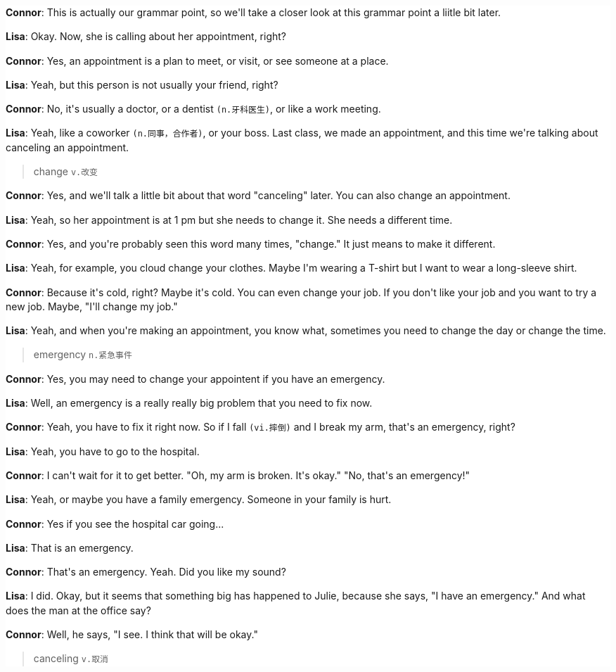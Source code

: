 **Connor**: This is actually our grammar point, so we'll take a closer look at this grammar point a liitle bit later.

**Lisa**: Okay. Now, she is calling about her appointment, right?

**Connor**: Yes, an appointment is a plan to meet, or visit, or see someone at a place.

**Lisa**: Yeah, but this person is not usually your friend, right?

**Connor**: No, it's usually a doctor, or a dentist `(n.牙科医生)`, or like a work meeting.

**Lisa**: Yeah, like a coworker `(n.同事，合作者)`, or your boss. Last class, we made an appointment, and this time we're talking about canceling an appointment.

> change `v.改变`

**Connor**: Yes, and we'll talk a little bit about that word "canceling" later. You can also change an appointment.

**Lisa**: Yeah, so her appointment is at 1 pm but she needs to change it. She needs a different time.

**Connor**: Yes, and you're probably seen this word many times, "change." It just means to make it different.

**Lisa**: Yeah, for example, you cloud change your clothes. Maybe I'm wearing a T-shirt but I want to wear a long-sleeve shirt.

**Connor**: Because it's cold, right? Maybe it's cold. You can even change your job. If you don't like your job and you want to try a new job. Maybe, "I'll change my job."

**Lisa**: Yeah, and when you're making an appointment, you know what, sometimes you need to change the day or change the time.

> emergency `n.紧急事件`

**Connor**: Yes, you may need to change your appointent if you have an emergency.

**Lisa**: Well, an emergency is a really really big problem that you need to fix now.

**Connor**: Yeah, you have to fix it right now. So if I fall `(vi.摔倒)` and I break my arm, that's an emergency, right?

**Lisa**: Yeah, you have to go to the hospital.

**Connor**: I can't wait for it to get better. "Oh, my arm is broken. It's okay." "No, that's an emergency!"

**Lisa**: Yeah, or maybe you have a family emergency. Someone in your family is hurt.

**Connor**: Yes if you see the hospital car going...

**Lisa**: That is an emergency.

**Connor**: That's an emergency. Yeah. Did you like my sound?

**Lisa**: I did. Okay, but it seems that something big has happened to Julie, because she says, "I have an emergency." And what does the man at the office say?

**Connor**: Well, he says, "I see. I think that will be okay."

> canceling `v.取消`
